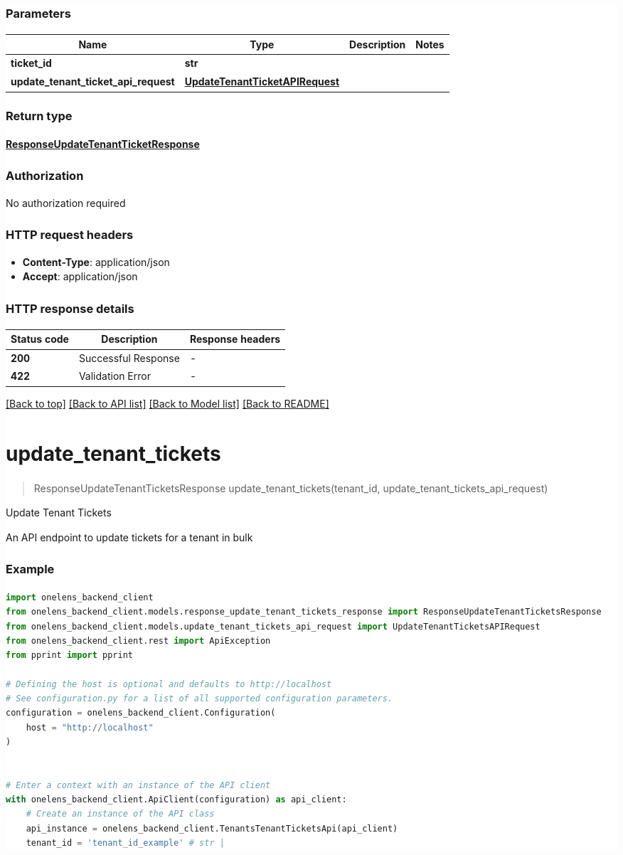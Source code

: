 

### Parameters


Name | Type | Description  | Notes
------------- | ------------- | ------------- | -------------
 **ticket_id** | **str**|  | 
 **update_tenant_ticket_api_request** | [**UpdateTenantTicketAPIRequest**](UpdateTenantTicketAPIRequest.md)|  | 

### Return type

[**ResponseUpdateTenantTicketResponse**](ResponseUpdateTenantTicketResponse.md)

### Authorization

No authorization required

### HTTP request headers

 - **Content-Type**: application/json
 - **Accept**: application/json

### HTTP response details

| Status code | Description | Response headers |
|-------------|-------------|------------------|
**200** | Successful Response |  -  |
**422** | Validation Error |  -  |

[[Back to top]](#) [[Back to API list]](../README.md#documentation-for-api-endpoints) [[Back to Model list]](../README.md#documentation-for-models) [[Back to README]](../README.md)

# **update_tenant_tickets**
> ResponseUpdateTenantTicketsResponse update_tenant_tickets(tenant_id, update_tenant_tickets_api_request)

Update Tenant Tickets

An API endpoint to update tickets for a tenant in bulk

### Example


```python
import onelens_backend_client
from onelens_backend_client.models.response_update_tenant_tickets_response import ResponseUpdateTenantTicketsResponse
from onelens_backend_client.models.update_tenant_tickets_api_request import UpdateTenantTicketsAPIRequest
from onelens_backend_client.rest import ApiException
from pprint import pprint

# Defining the host is optional and defaults to http://localhost
# See configuration.py for a list of all supported configuration parameters.
configuration = onelens_backend_client.Configuration(
    host = "http://localhost"
)


# Enter a context with an instance of the API client
with onelens_backend_client.ApiClient(configuration) as api_client:
    # Create an instance of the API class
    api_instance = onelens_backend_client.TenantsTenantTicketsApi(api_client)
    tenant_id = 'tenant_id_example' # str | 
```